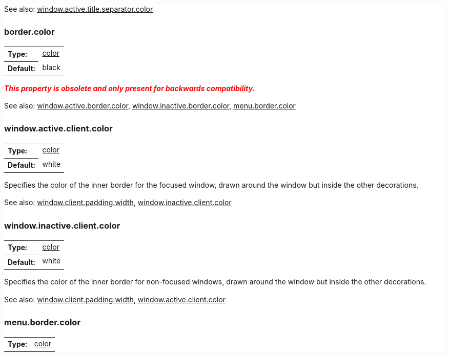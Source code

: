 </p><p>See also: <a href="#window.active.title.separator.color"> window.active.title.separator.color</a>
</p>
<h3> <span class="mw-headline" id="border.color"> border.color </span></h3>
<table style="text-align: left">
<tr>
<th>Type:
</th>
<td><a href="#Colors"> color</a>
</td></tr>
<tr>
<th>Default:
</th>
<td>black
</td></tr></table>
<p><span style="color:red"><i><b>This property is obsolete and only present for backwards compatibility.</b></i></span>
</p><p>See also: <a href="#window.active.border.color"> window.active.border.color</a>, <a href="#window.inactive.border.color"> window.inactive.border.color</a>, <a href="#menu.border.color"> menu.border.color</a>
</p>
<h3> <span class="mw-headline" id="window.active.client.color"> window.active.client.color </span></h3>
<table style="text-align: left">
<tr>
<th>Type:
</th>
<td><a href="#Colors"> color</a>
</td></tr>
<tr>
<th>Default:
</th>
<td>white
</td></tr></table>
<p>Specifies the color of the inner border for the focused window, drawn around the window but inside the other decorations.
</p><p>See also: <a href="#window.client.padding.width"> window.client.padding.width</a>, <a href="#window.inactive.client.color"> window.inactive.client.color</a>
</p>
<h3> <span class="mw-headline" id="window.inactive.client.color"> window.inactive.client.color </span></h3>
<table style="text-align: left">
<tr>
<th>Type:
</th>
<td><a href="#Colors"> color</a>
</td></tr>
<tr>
<th>Default:
</th>
<td>white
</td></tr></table>
<p>Specifies the color of the inner border for non-focused windows, drawn around the window but inside the other decorations.
</p><p>See also: <a href="#window.client.padding.width"> window.client.padding.width</a>, <a href="#window.active.client.color"> window.active.client.color</a>
</p>
<h3> <span class="mw-headline" id="menu.border.color"> menu.border.color </span></h3>
<table style="text-align: left">
<tr>
<th>Type:
</th>
<td><a href="#Colors"> color</a>
</td></tr>
